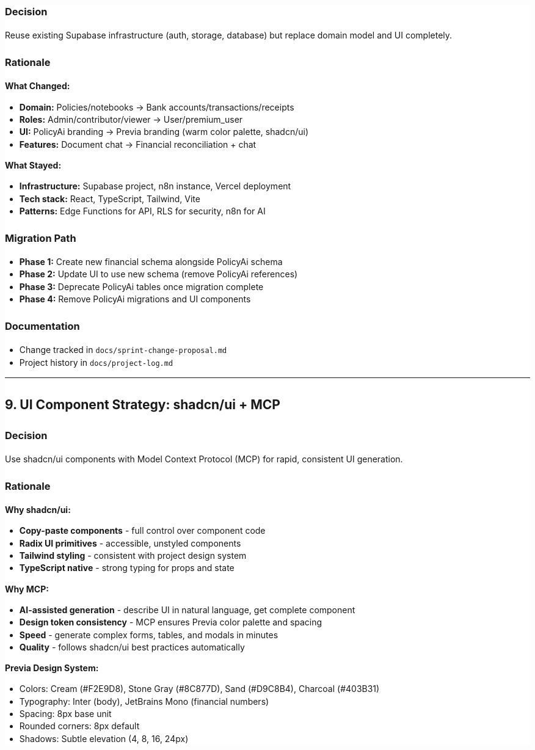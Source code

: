 ### Decision
Reuse existing Supabase infrastructure (auth, storage, database) but replace domain model and UI completely.

### Rationale

**What Changed:**
- **Domain:** Policies/notebooks → Bank accounts/transactions/receipts
- **Roles:** Admin/contributor/viewer → User/premium_user
- **UI:** PolicyAi branding → Previa branding (warm color palette, shadcn/ui)
- **Features:** Document chat → Financial reconciliation + chat

**What Stayed:**
- **Infrastructure:** Supabase project, n8n instance, Vercel deployment
- **Tech stack:** React, TypeScript, Tailwind, Vite
- **Patterns:** Edge Functions for API, RLS for security, n8n for AI

### Migration Path
- **Phase 1:** Create new financial schema alongside PolicyAi schema
- **Phase 2:** Update UI to use new schema (remove PolicyAi references)
- **Phase 3:** Deprecate PolicyAi tables once migration complete
- **Phase 4:** Remove PolicyAi migrations and UI components

### Documentation
- Change tracked in `docs/sprint-change-proposal.md`
- Project history in `docs/project-log.md`

---

## 9. UI Component Strategy: shadcn/ui + MCP

### Decision
Use shadcn/ui components with Model Context Protocol (MCP) for rapid, consistent UI generation.

### Rationale

**Why shadcn/ui:**
- **Copy-paste components** - full control over component code
- **Radix UI primitives** - accessible, unstyled components
- **Tailwind styling** - consistent with project design system
- **TypeScript native** - strong typing for props and state

**Why MCP:**
- **AI-assisted generation** - describe UI in natural language, get complete component
- **Design token consistency** - MCP ensures Previa color palette and spacing
- **Speed** - generate complex forms, tables, and modals in minutes
- **Quality** - follows shadcn/ui best practices automatically

**Previa Design System:**
- Colors: Cream (#F2E9D8), Stone Gray (#8C877D), Sand (#D9C8B4), Charcoal (#403B31)
- Typography: Inter (body), JetBrains Mono (financial numbers)
- Spacing: 8px base unit
- Rounded corners: 8px default
- Shadows: Subtle elevation (4, 8, 16, 24px)
